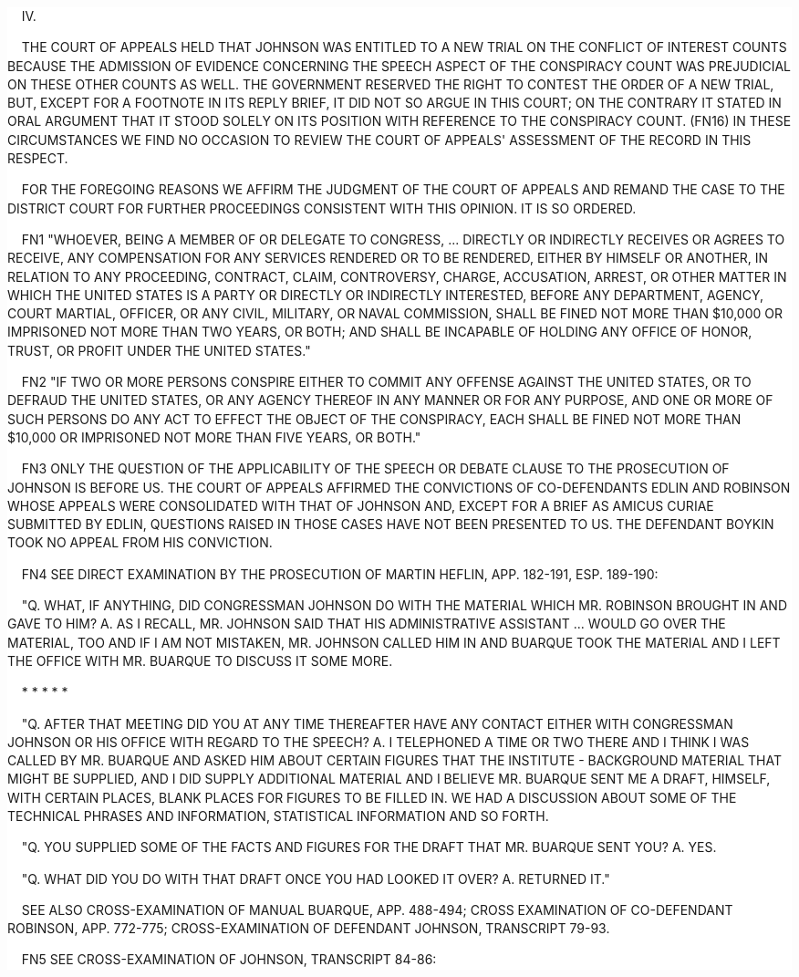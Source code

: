     IV.

    THE COURT OF APPEALS HELD THAT JOHNSON WAS ENTITLED TO A NEW TRIAL ON THE CONFLICT OF INTEREST COUNTS BECAUSE THE ADMISSION OF EVIDENCE CONCERNING THE SPEECH ASPECT OF THE CONSPIRACY COUNT WAS PREJUDICIAL ON THESE OTHER COUNTS AS WELL.  THE GOVERNMENT RESERVED THE RIGHT TO CONTEST THE ORDER OF A NEW TRIAL, BUT, EXCEPT FOR A FOOTNOTE IN ITS REPLY BRIEF, IT DID NOT SO ARGUE IN THIS COURT; ON THE CONTRARY IT STATED IN ORAL ARGUMENT THAT IT STOOD SOLELY ON ITS POSITION WITH REFERENCE TO THE CONSPIRACY COUNT.  (FN16)  IN THESE CIRCUMSTANCES WE FIND NO OCCASION TO REVIEW THE COURT OF APPEALS' ASSESSMENT OF THE RECORD IN THIS RESPECT.

    FOR THE FOREGOING REASONS WE AFFIRM THE JUDGMENT OF THE COURT OF APPEALS AND REMAND THE CASE TO THE DISTRICT COURT FOR FURTHER PROCEEDINGS CONSISTENT WITH THIS OPINION.  IT IS SO ORDERED.

    FN1  "WHOEVER, BEING A MEMBER OF OR DELEGATE TO CONGRESS,  ... DIRECTLY OR INDIRECTLY RECEIVES OR AGREES TO RECEIVE, ANY COMPENSATION FOR ANY SERVICES RENDERED OR TO BE RENDERED, EITHER BY HIMSELF OR ANOTHER, IN RELATION TO ANY PROCEEDING, CONTRACT, CLAIM, CONTROVERSY, CHARGE, ACCUSATION, ARREST, OR OTHER MATTER IN WHICH THE UNITED STATES IS A PARTY OR DIRECTLY OR INDIRECTLY INTERESTED, BEFORE ANY DEPARTMENT, AGENCY, COURT MARTIAL, OFFICER, OR ANY CIVIL, MILITARY, OR NAVAL COMMISSION, SHALL BE FINED NOT MORE THAN $10,000 OR IMPRISONED NOT MORE THAN TWO YEARS, OR BOTH; AND SHALL BE INCAPABLE OF HOLDING ANY OFFICE OF HONOR, TRUST, OR PROFIT UNDER THE UNITED STATES."

    FN2  "IF TWO OR MORE PERSONS CONSPIRE EITHER TO COMMIT ANY OFFENSE AGAINST THE UNITED STATES, OR TO DEFRAUD THE UNITED STATES, OR ANY AGENCY THEREOF IN ANY MANNER OR FOR ANY PURPOSE, AND ONE OR MORE OF SUCH PERSONS DO ANY ACT TO EFFECT THE OBJECT OF THE CONSPIRACY, EACH SHALL BE FINED NOT MORE THAN $10,000 OR IMPRISONED NOT MORE THAN FIVE YEARS, OR BOTH."

    FN3  ONLY THE QUESTION OF THE APPLICABILITY OF THE SPEECH OR DEBATE CLAUSE TO THE PROSECUTION OF JOHNSON IS BEFORE US.  THE COURT OF APPEALS AFFIRMED THE CONVICTIONS OF CO-DEFENDANTS EDLIN AND ROBINSON WHOSE APPEALS WERE CONSOLIDATED WITH THAT OF JOHNSON AND, EXCEPT FOR A BRIEF AS AMICUS CURIAE SUBMITTED BY EDLIN, QUESTIONS RAISED IN THOSE CASES HAVE NOT BEEN PRESENTED TO US.  THE DEFENDANT BOYKIN TOOK NO APPEAL FROM HIS CONVICTION.

    FN4  SEE DIRECT EXAMINATION BY THE PROSECUTION OF MARTIN HEFLIN, APP. 182-191, ESP.  189-190:

    "Q. WHAT, IF ANYTHING, DID CONGRESSMAN JOHNSON DO WITH THE MATERIAL WHICH MR. ROBINSON BROUGHT IN AND GAVE TO HIM?  A. AS I RECALL, MR. JOHNSON SAID THAT HIS ADMINISTRATIVE ASSISTANT  ...  WOULD GO OVER THE MATERIAL, TOO AND IF I AM NOT MISTAKEN, MR. JOHNSON CALLED HIM IN AND BUARQUE TOOK THE MATERIAL AND I LEFT THE OFFICE WITH MR. BUARQUE TO DISCUSS IT SOME MORE.

    \*         \*         \*         \*         \*

    "Q. AFTER THAT MEETING DID YOU AT ANY TIME THEREAFTER HAVE ANY CONTACT EITHER WITH CONGRESSMAN JOHNSON OR HIS OFFICE WITH REGARD TO THE SPEECH?  A. I TELEPHONED A TIME OR TWO THERE AND I THINK I WAS CALLED BY MR. BUARQUE AND ASKED HIM ABOUT CERTAIN FIGURES THAT THE INSTITUTE - BACKGROUND MATERIAL THAT MIGHT BE SUPPLIED, AND I DID SUPPLY ADDITIONAL MATERIAL AND I BELIEVE MR. BUARQUE SENT ME A DRAFT, HIMSELF, WITH CERTAIN PLACES, BLANK PLACES FOR FIGURES TO BE FILLED IN. WE HAD A DISCUSSION ABOUT SOME OF THE TECHNICAL PHRASES AND INFORMATION, STATISTICAL INFORMATION AND SO FORTH.

    "Q. YOU SUPPLIED SOME OF THE FACTS AND FIGURES FOR THE DRAFT THAT MR. BUARQUE SENT YOU?  A. YES.

    "Q. WHAT DID YOU DO WITH THAT DRAFT ONCE YOU HAD LOOKED IT OVER?  A. RETURNED IT."

    SEE ALSO CROSS-EXAMINATION OF MANUAL BUARQUE, APP. 488-494; CROSS EXAMINATION OF CO-DEFENDANT ROBINSON, APP. 772-775; CROSS-EXAMINATION OF DEFENDANT JOHNSON, TRANSCRIPT 79-93.

    FN5  SEE CROSS-EXAMINATION OF JOHNSON, TRANSCRIPT 84-86:

